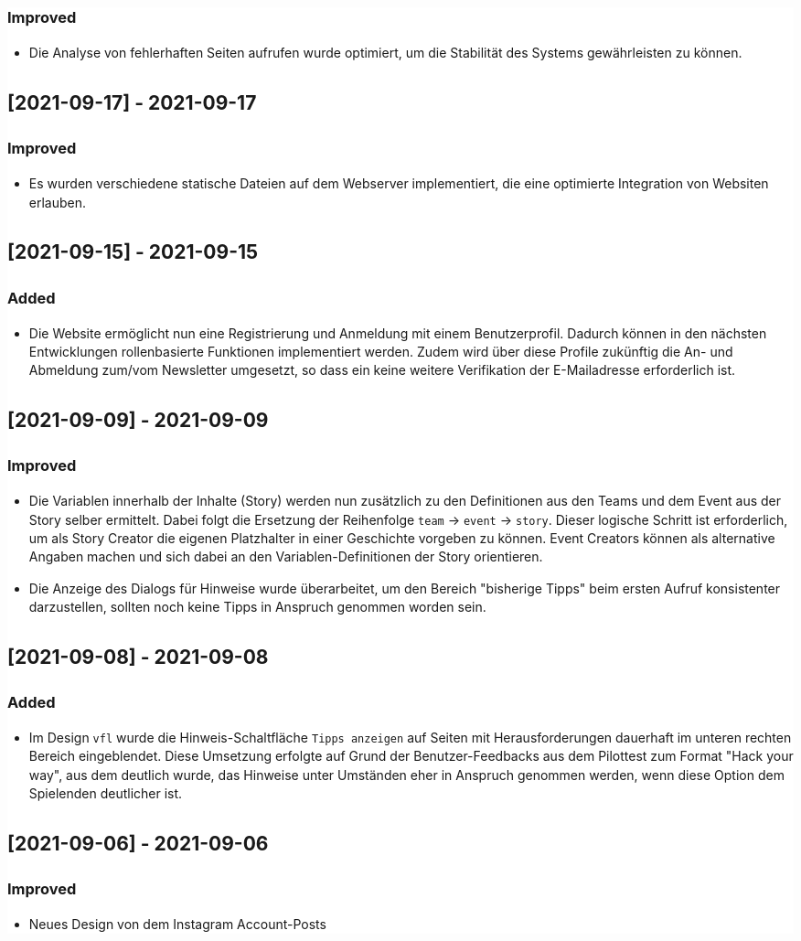 ### Improved

- Die Analyse von fehlerhaften Seiten aufrufen wurde optimiert, um die Stabilität des Systems gewährleisten zu können.

## [2021-09-17] - 2021-09-17

### Improved

- Es wurden verschiedene statische Dateien auf dem Webserver implementiert, die eine optimierte Integration von Websiten erlauben.

## [2021-09-15] - 2021-09-15

### Added

- Die Website ermöglicht nun eine Registrierung und Anmeldung mit einem Benutzerprofil. Dadurch können in den nächsten Entwicklungen rollenbasierte Funktionen implementiert werden. Zudem wird über diese Profile zukünftig die An- und Abmeldung zum/vom Newsletter umgesetzt, so dass ein keine weitere Verifikation der E-Mailadresse erforderlich ist.
 
## [2021-09-09] - 2021-09-09

### Improved

- Die Variablen innerhalb der Inhalte (Story) werden nun zusätzlich zu den Definitionen aus den Teams und dem Event aus der Story selber ermittelt. Dabei folgt die Ersetzung der Reihenfolge `team` -> `event` -> `story`. Dieser logische Schritt ist erforderlich, um als Story Creator die eigenen Platzhalter in einer Geschichte vorgeben zu können. Event Creators können als alternative Angaben machen und sich dabei an den Variablen-Definitionen der Story orientieren.

- Die Anzeige des Dialogs für Hinweise wurde überarbeitet, um den Bereich "bisherige Tipps" beim ersten Aufruf konsistenter darzustellen, sollten noch keine Tipps in Anspruch genommen worden sein.

## [2021-09-08] - 2021-09-08

### Added

- Im Design `vfl` wurde die Hinweis-Schaltfläche `Tipps anzeigen` auf Seiten mit Herausforderungen dauerhaft im unteren rechten Bereich eingeblendet. Diese Umsetzung erfolgte auf Grund der Benutzer-Feedbacks aus dem Pilottest zum Format "Hack your way", aus dem deutlich wurde, das Hinweise unter Umständen eher in Anspruch genommen werden, wenn diese Option dem Spielenden deutlicher ist.

## [2021-09-06] - 2021-09-06

### Improved

- Neues Design von dem Instagram Account-Posts
